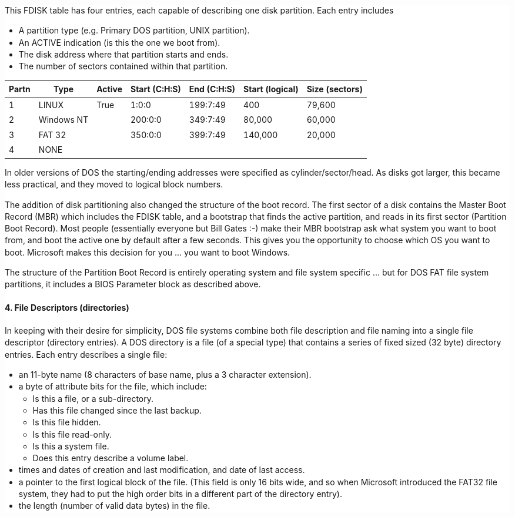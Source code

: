 This FDISK table has four entries, each capable of describing one disk partition. Each entry includes

- A partition type (e.g. Primary DOS partition, UNIX partition).
- An ACTIVE indication (is this the one we boot from).
- The disk address where that partition starts and ends.
- The number of sectors contained within that partition.



| Partn | Type       | Active | Start (C:H:S) | End (C:H:S) | Start (logical) | Size (sectors) |
| ----- | ---------- | ------ | ------------- | ----------- | --------------- | -------------- |
| 1     | LINUX      | True   | 1:0:0         | 199:7:49    | 400             | 79,600         |
| 2     | Windows NT |        | 200:0:0       | 349:7:49    | 80,000          | 60,000         |
| 3     | FAT 32     |        | 350:0:0       | 399:7:49    | 140,000         | 20,000         |
| 4     | NONE       |        |               |             |                 |                |



In older versions of DOS the starting/ending addresses were specified as cylinder/sector/head. As disks got larger, this became less practical, and they moved to logical block numbers.

The addition of disk partitioning also changed the structure of the boot record. The first sector of a disk contains the Master Boot Record (MBR) which includes the FDISK table, and a bootstrap that finds the active partition, and reads in its first sector (Partition Boot Record). Most people (essentially everyone but Bill Gates :-) make their MBR bootstrap ask what system you want to boot from, and boot the active one by default after a few seconds. This gives you the opportunity to choose which OS you want to boot. Microsoft makes this decision for you ... you want to boot Windows.

The structure of the Partition Boot Record is entirely operating system and file system specific ... but for DOS FAT file system partitions, it includes a BIOS Parameter block as described above.



#### 4. File Descriptors (directories)

In keeping with their desire for simplicity, DOS file systems combine both file description and file naming into a single file descriptor (directory entries). A DOS directory is a file (of a special type) that contains a series of fixed sized (32 byte) directory entries. Each entry describes a single file:

- an 11-byte name (8 characters of base name, plus a 3 character extension).
- a byte of attribute bits for the file, which include:
  - Is this a file, or a sub-directory.
  - Has this file changed since the last backup.
  - Is this file hidden.
  - Is this file read-only.
  - Is this a system file.
  - Does this entry describe a volume label.
- times and dates of creation and last modification, and date of last access.
- a pointer to the first logical block of the file. (This field is only 16 bits wide, and so when Microsoft introduced the FAT32 file system, they had to put the high order bits in a different part of the directory entry).
- the length (number of valid data bytes) in the file.
